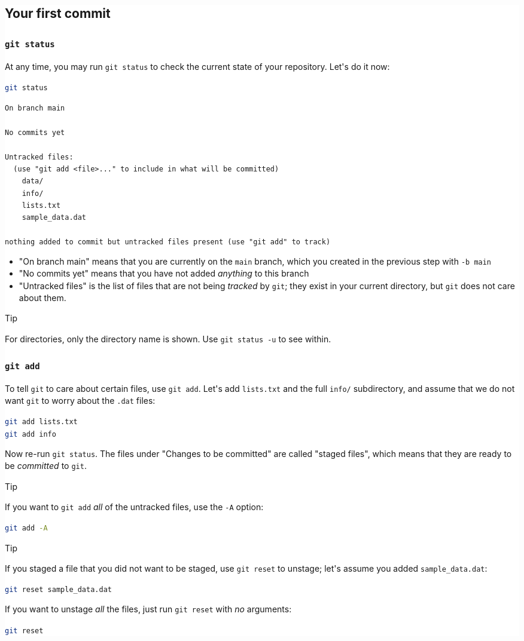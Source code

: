 ## Your first commit

### `git status`

At any time, you may run `git status` to check the current state of your repository. Let's do it now:
```bash
git status
```
```
On branch main

No commits yet

Untracked files:
  (use "git add <file>..." to include in what will be committed)
	data/
	info/
	lists.txt
	sample_data.dat

nothing added to commit but untracked files present (use "git add" to track)
```
- "On branch main" means that you are currently on the `main` branch, which you created in the previous step with `-b main`
- "No commits yet" means that you have not added _anything_ to this branch
- "Untracked files" is the list of files that are not being _tracked_ by `git`; they exist in your current directory, but `git` does not care about them.

> [!TIP]
> For directories, only the directory name is shown. Use `git status -u` to see within.

### `git add`

To tell `git` to care about certain files, use `git add`. Let's add `lists.txt` and the full `info/` subdirectory, and assume that we do not want `git` to worry about the `.dat` files:
```bash
git add lists.txt
git add info
```

Now re-run `git status`. The files under "Changes to be committed" are called "staged files", which means that they are ready to be _committed_ to `git`.

> [!TIP]
> If you want to `git add` _all_ of the untracked files, use the `-A` option:
> ```bash
> git add -A
> ```


> [!TIP]
> If you staged a file that you did not want to be staged, use `git reset` to unstage; let's assume you added `sample_data.dat`:
> ```bash
> git reset sample_data.dat
> ```
> If you want to unstage _all_ the files, just run `git reset` with _no_ arguments:
> ```bash
> git reset
> ```
